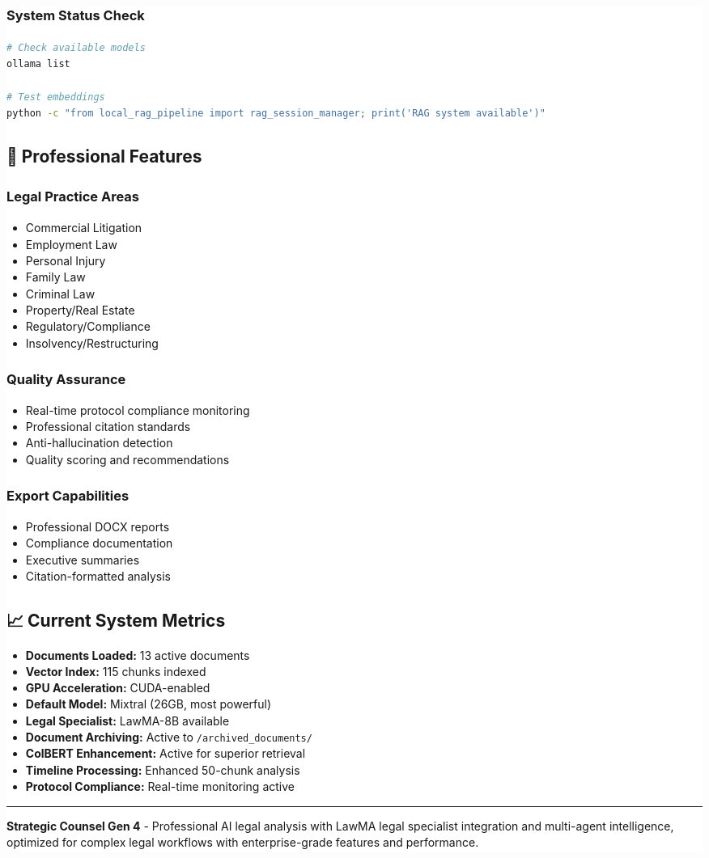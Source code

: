 ### **System Status Check**
```bash
# Check available models
ollama list

# Test embeddings
python -c "from local_rag_pipeline import rag_session_manager; print('RAG system available')"
```

## 🎯 Professional Features

### **Legal Practice Areas**
- Commercial Litigation
- Employment Law
- Personal Injury
- Family Law
- Criminal Law
- Property/Real Estate
- Regulatory/Compliance
- Insolvency/Restructuring

### **Quality Assurance**
- Real-time protocol compliance monitoring
- Professional citation standards
- Anti-hallucination detection
- Quality scoring and recommendations

### **Export Capabilities**
- Professional DOCX reports
- Compliance documentation
- Executive summaries
- Citation-formatted analysis

## 📈 Current System Metrics

- **Documents Loaded:** 13 active documents
- **Vector Index:** 115 chunks indexed
- **GPU Acceleration:** CUDA-enabled
- **Default Model:** Mixtral (26GB, most powerful)
- **Legal Specialist:** LawMA-8B available
- **Document Archiving:** Active to `/archived_documents/`
- **ColBERT Enhancement:** Active for superior retrieval
- **Timeline Processing:** Enhanced 50-chunk analysis
- **Protocol Compliance:** Real-time monitoring active

---

**Strategic Counsel Gen 4** - Professional AI legal analysis with LawMA legal specialist integration and multi-agent intelligence, optimized for complex legal workflows with enterprise-grade features and performance.
